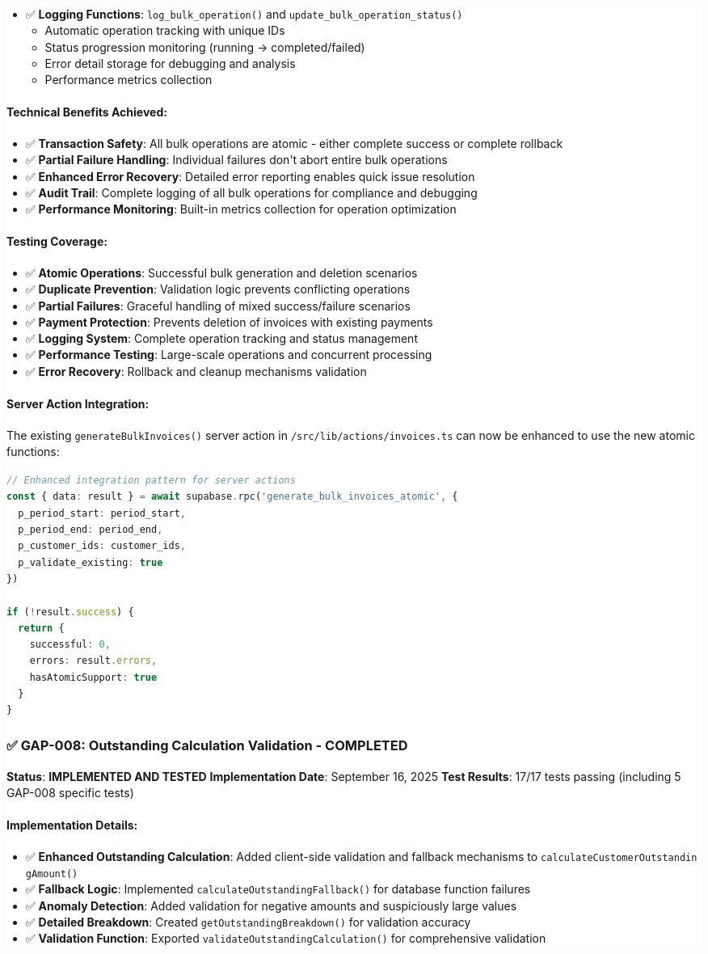 - ✅ **Logging Functions**: `log_bulk_operation()` and `update_bulk_operation_status()`
  - Automatic operation tracking with unique IDs
  - Status progression monitoring (running → completed/failed)
  - Error detail storage for debugging and analysis
  - Performance metrics collection

#### Technical Benefits Achieved:
- ✅ **Transaction Safety**: All bulk operations are atomic - either complete success or complete rollback
- ✅ **Partial Failure Handling**: Individual failures don't abort entire bulk operations
- ✅ **Enhanced Error Recovery**: Detailed error reporting enables quick issue resolution
- ✅ **Audit Trail**: Complete logging of all bulk operations for compliance and debugging
- ✅ **Performance Monitoring**: Built-in metrics collection for operation optimization

#### Testing Coverage:
- ✅ **Atomic Operations**: Successful bulk generation and deletion scenarios
- ✅ **Duplicate Prevention**: Validation logic prevents conflicting operations
- ✅ **Partial Failures**: Graceful handling of mixed success/failure scenarios
- ✅ **Payment Protection**: Prevents deletion of invoices with existing payments
- ✅ **Logging System**: Complete operation tracking and status management
- ✅ **Performance Testing**: Large-scale operations and concurrent processing
- ✅ **Error Recovery**: Rollback and cleanup mechanisms validation

#### Server Action Integration:
The existing `generateBulkInvoices()` server action in `/src/lib/actions/invoices.ts` can now be enhanced to use the new atomic functions:

```typescript
// Enhanced integration pattern for server actions
const { data: result } = await supabase.rpc('generate_bulk_invoices_atomic', {
  p_period_start: period_start,
  p_period_end: period_end,
  p_customer_ids: customer_ids,
  p_validate_existing: true
})

if (!result.success) {
  return {
    successful: 0,
    errors: result.errors,
    hasAtomicSupport: true
  }
}
```

### ✅ GAP-008: Outstanding Calculation Validation - COMPLETED

**Status**: **IMPLEMENTED AND TESTED**
**Implementation Date**: September 16, 2025
**Test Results**: 17/17 tests passing (including 5 GAP-008 specific tests)

#### Implementation Details:
- ✅ **Enhanced Outstanding Calculation**: Added client-side validation and fallback mechanisms to `calculateCustomerOutstandingAmount()`
- ✅ **Fallback Logic**: Implemented `calculateOutstandingFallback()` for database function failures
- ✅ **Anomaly Detection**: Added validation for negative amounts and suspiciously large values
- ✅ **Detailed Breakdown**: Created `getOutstandingBreakdown()` for validation accuracy
- ✅ **Validation Function**: Exported `validateOutstandingCalculation()` for comprehensive validation
